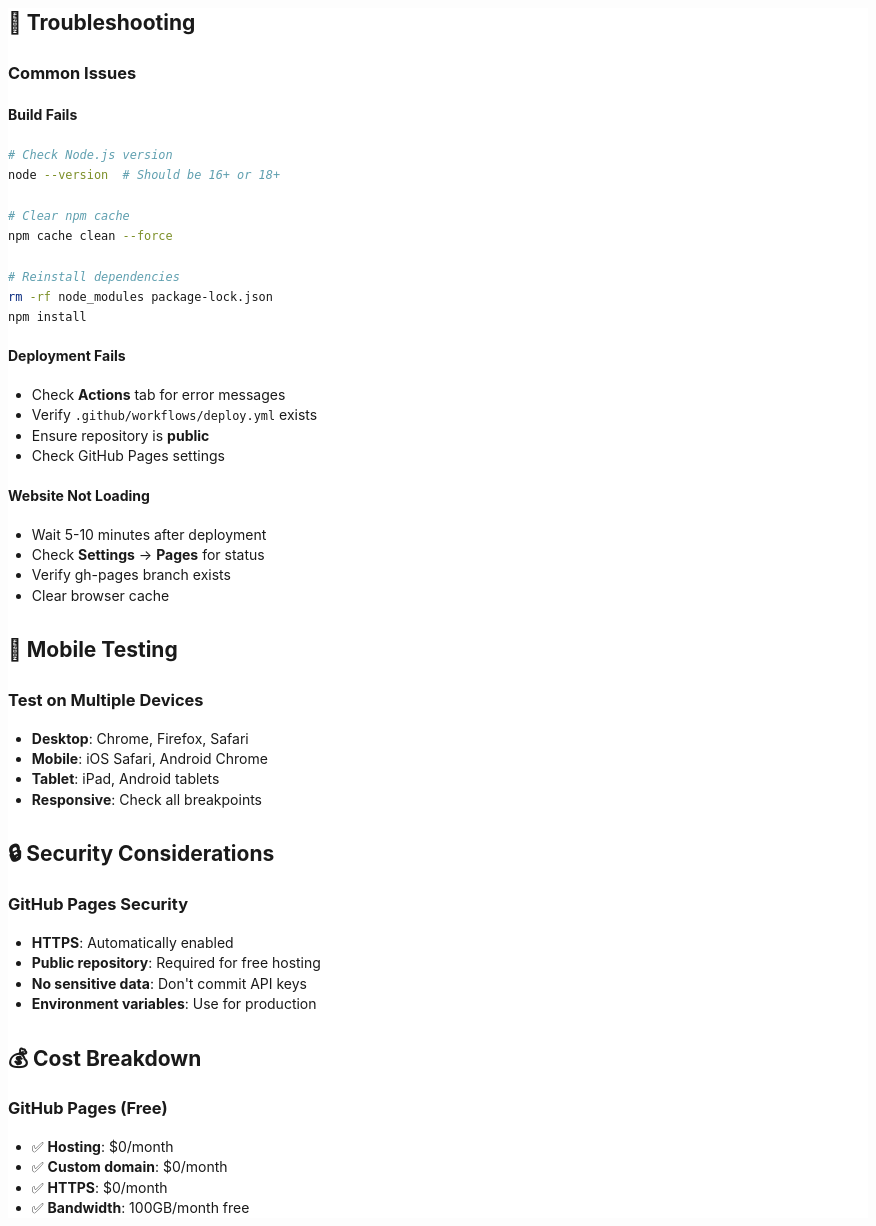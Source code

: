 ## 🚨 Troubleshooting

### Common Issues

#### Build Fails
```bash
# Check Node.js version
node --version  # Should be 16+ or 18+

# Clear npm cache
npm cache clean --force

# Reinstall dependencies
rm -rf node_modules package-lock.json
npm install
```

#### Deployment Fails
- Check **Actions** tab for error messages
- Verify `.github/workflows/deploy.yml` exists
- Ensure repository is **public**
- Check GitHub Pages settings

#### Website Not Loading
- Wait 5-10 minutes after deployment
- Check **Settings** → **Pages** for status
- Verify gh-pages branch exists
- Clear browser cache

## 📱 Mobile Testing

### Test on Multiple Devices
- **Desktop**: Chrome, Firefox, Safari
- **Mobile**: iOS Safari, Android Chrome
- **Tablet**: iPad, Android tablets
- **Responsive**: Check all breakpoints

## 🔒 Security Considerations

### GitHub Pages Security
- **HTTPS**: Automatically enabled
- **Public repository**: Required for free hosting
- **No sensitive data**: Don't commit API keys
- **Environment variables**: Use for production

## 💰 Cost Breakdown

### GitHub Pages (Free)
- ✅ **Hosting**: $0/month
- ✅ **Custom domain**: $0/month
- ✅ **HTTPS**: $0/month
- ✅ **Bandwidth**: 100GB/month free
